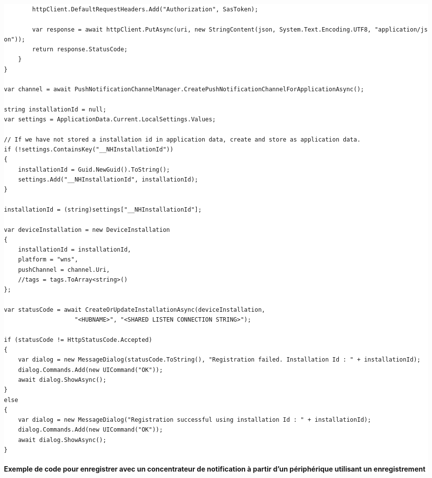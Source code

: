             httpClient.DefaultRequestHeaders.Add("Authorization", SasToken);

            var response = await httpClient.PutAsync(uri, new StringContent(json, System.Text.Encoding.UTF8, "application/json"));
            return response.StatusCode;
        }
    }

    var channel = await PushNotificationChannelManager.CreatePushNotificationChannelForApplicationAsync();

    string installationId = null;
    var settings = ApplicationData.Current.LocalSettings.Values;

    // If we have not stored a installation id in application data, create and store as application data.
    if (!settings.ContainsKey("__NHInstallationId"))
    {
        installationId = Guid.NewGuid().ToString();
        settings.Add("__NHInstallationId", installationId);
    }

    installationId = (string)settings["__NHInstallationId"];

    var deviceInstallation = new DeviceInstallation
    {
        installationId = installationId,
        platform = "wns",
        pushChannel = channel.Uri,
        //tags = tags.ToArray<string>()
    };

    var statusCode = await CreateOrUpdateInstallationAsync(deviceInstallation, 
                        "<HUBNAME>", "<SHARED LISTEN CONNECTION STRING>");

    if (statusCode != HttpStatusCode.Accepted)
    {
        var dialog = new MessageDialog(statusCode.ToString(), "Registration failed. Installation Id : " + installationId);
        dialog.Commands.Add(new UICommand("OK"));
        await dialog.ShowAsync();
    }
    else
    {
        var dialog = new MessageDialog("Registration successful using installation Id : " + installationId);
        dialog.Commands.Add(new UICommand("OK"));
        await dialog.ShowAsync();
    }

   

#### <a name="example-code-to-register-with-a-notification-hub-from-a-device-using-a-registration"></a>Exemple de code pour enregistrer avec un concentrateur de notification à partir d’un périphérique utilisant un enregistrement
